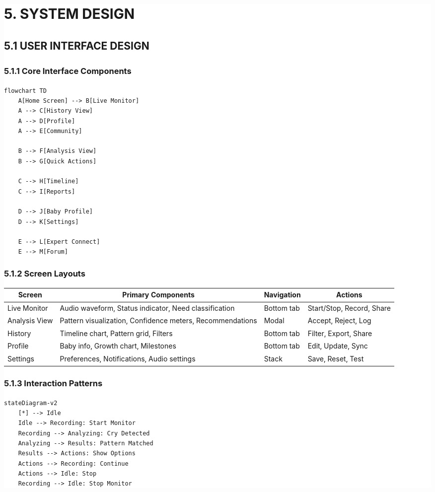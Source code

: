 # 5. SYSTEM DESIGN

## 5.1 USER INTERFACE DESIGN

### 5.1.1 Core Interface Components

```mermaid
flowchart TD
    A[Home Screen] --> B[Live Monitor]
    A --> C[History View]
    A --> D[Profile]
    A --> E[Community]
    
    B --> F[Analysis View]
    B --> G[Quick Actions]
    
    C --> H[Timeline]
    C --> I[Reports]
    
    D --> J[Baby Profile]
    D --> K[Settings]
    
    E --> L[Expert Connect]
    E --> M[Forum]
```

### 5.1.2 Screen Layouts

| Screen | Primary Components | Navigation | Actions |
|--------|-------------------|------------|---------|
| Live Monitor | Audio waveform, Status indicator, Need classification | Bottom tab | Start/Stop, Record, Share |
| Analysis View | Pattern visualization, Confidence meters, Recommendations | Modal | Accept, Reject, Log |
| History | Timeline chart, Pattern grid, Filters | Bottom tab | Filter, Export, Share |
| Profile | Baby info, Growth chart, Milestones | Bottom tab | Edit, Update, Sync |
| Settings | Preferences, Notifications, Audio settings | Stack | Save, Reset, Test |

### 5.1.3 Interaction Patterns

```mermaid
stateDiagram-v2
    [*] --> Idle
    Idle --> Recording: Start Monitor
    Recording --> Analyzing: Cry Detected
    Analyzing --> Results: Pattern Matched
    Results --> Actions: Show Options
    Actions --> Recording: Continue
    Actions --> Idle: Stop
    Recording --> Idle: Stop Monitor
```
